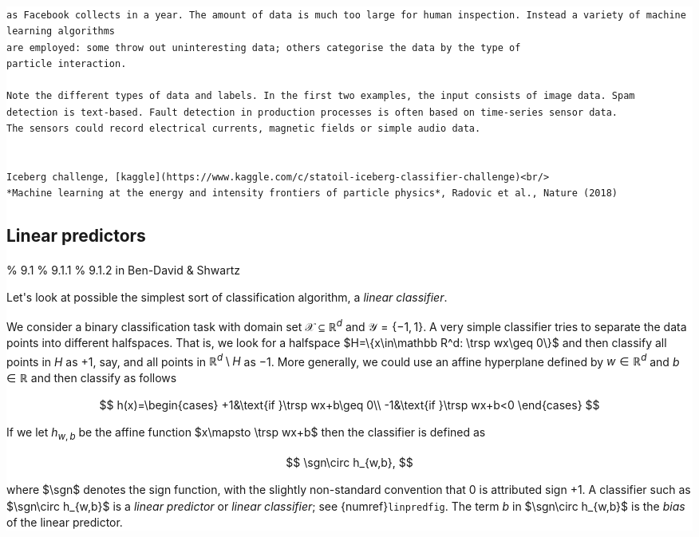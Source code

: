 ````{dropdown} Examples of classification tasks
as Facebook collects in a year. The amount of data is much too large for human inspection. Instead a variety of machine learning algorithms
are employed: some throw out uninteresting data; others categorise the data by the type of
particle interaction.

Note the different types of data and labels. In the first two examples, the input consists of image data. Spam
detection is text-based. Fault detection in production processes is often based on time-series sensor data. 
The sensors could record electrical currents, magnetic fields or simple audio data.


Iceberg challenge, [kaggle](https://www.kaggle.com/c/statoil-iceberg-classifier-challenge)<br/>
*Machine learning at the energy and intensity frontiers of particle physics*, Radovic et al., Nature (2018) 
````


Linear predictors
-----------------
% 9.1
% 9.1.1
% 9.1.2 in Ben-David & Shwartz

Let's look at possible the simplest sort of classification algorithm, a *linear classifier*.

We consider a binary classification task with domain set $\mathcal X\subseteq \mathbb R^d$ and $\mathcal Y=\{-1,1\}$.
A very simple classifier tries to separate the data points into different halfspaces. That is, we look for a halfspace
$H=\{x\in\mathbb R^d: \trsp wx\geq 0\}$ and then classify all points in $H$ as $+1$, say, and all points 
in $\mathbb R^d\setminus H$ as $-1$. More generally, we could use an affine hyperplane defined by $w\in\mathbb R^d$
and $b\in\mathbb R$ and then classify as follows

$$
h(x)=\begin{cases}
+1&\text{if }\trsp wx+b\geq 0\\
-1&\text{if }\trsp wx+b<0
\end{cases}
$$

If we let $h_{w,b}$ be the affine function $x\mapsto \trsp wx+b$ then the classifier is defined as

$$
\sgn\circ h_{w,b},
$$

where $\sgn$ denotes the sign function, with the slightly non-standard convention that $0$ is attributed sign $+1$.
A classifier such as $\sgn\circ h_{w,b}$ is a *linear predictor* or *linear classifier*; see {numref}`linpredfig`. 
The term $b$ in $\sgn\circ h_{w,b}$ is the *bias* of the linear predictor.
